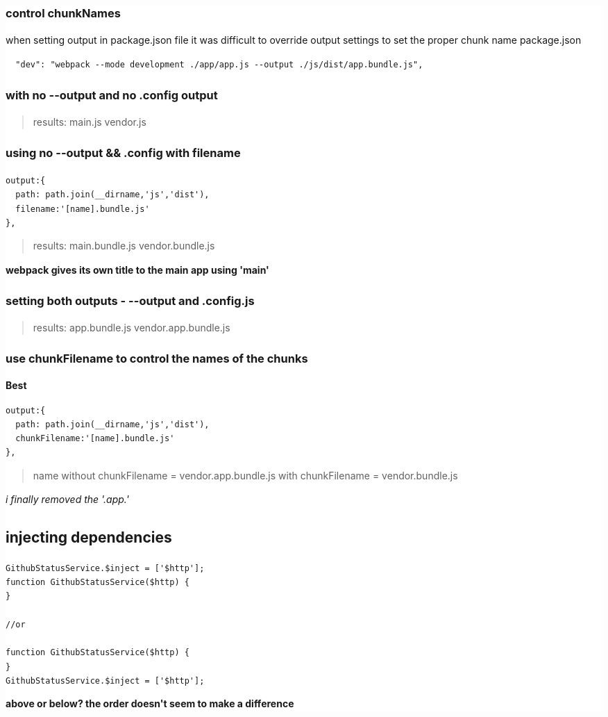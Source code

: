 ### control chunkNames

when setting output in package.json file it was difficult to override output settings to set the proper chunk name
package.json
```
  "dev": "webpack --mode development ./app/app.js --output ./js/dist/app.bundle.js",
```
### with no --output and no .config output
>results:
main.js
vendor.js


### using no --output && .config with filename
```
output:{
  path: path.join(__dirname,'js','dist'),
  filename:'[name].bundle.js'
},
```
>results:
main.bundle.js
vendor.bundle.js

**webpack gives its own title to the main app using 'main'**

### setting both outputs - --output and .config.js
>results:
app.bundle.js
vendor.app.bundle.js

### use chunkFilename to control the names of the chunks
**Best**
```
output:{
  path: path.join(__dirname,'js','dist'),
  chunkFilename:'[name].bundle.js'
},
```
>name without chunkFilename = vendor.app.bundle.js
with chunkFilename = vendor.bundle.js

*_i finally removed the '.app.'_*

## injecting dependencies
```
GithubStatusService.$inject = ['$http'];
function GithubStatusService($http) {
}

//or   

function GithubStatusService($http) {
}
GithubStatusService.$inject = ['$http'];

```
**above or below? the order doesn't seem to make a difference**
